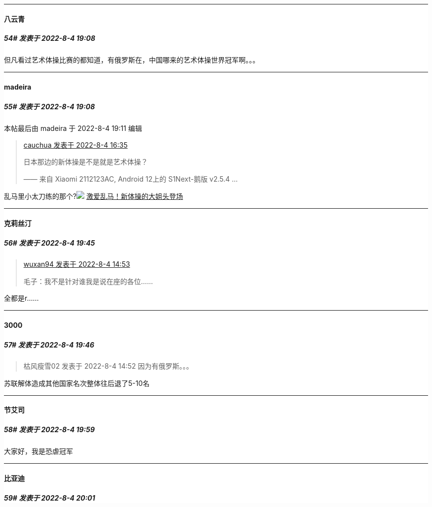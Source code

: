 *****

####  八云青  
##### 54#       发表于 2022-8-4 19:08

但凡看过艺术体操比赛的都知道，有俄罗斯在，中国哪来的艺术体操世界冠军啊。。。

*****

####  madeira  
##### 55#       发表于 2022-8-4 19:08

 本帖最后由 madeira 于 2022-8-4 19:11 编辑 
<blockquote><a href="httphttps://bbs.saraba1st.com/2b/forum.php?mod=redirect&amp;goto=findpost&amp;pid=56928385&amp;ptid=2085125" target="_blank">cauchua 发表于 2022-8-4 16:35</a>

日本那边的新体操是不是就是艺术体操？

—— 来自 Xiaomi 2112123AC, Android 12上的 S1Next-鹅版 v2.5.4 ...</blockquote>
乱马里小太刀练的那个?<img src="https://static.saraba1st.com/image/smiley/goose2017/012.png" referrerpolicy="no-referrer">
[激爱乱马！新体操的大姐头登场](https://www.bilibili.com/video/BV1GM4y1M78E/?vd_source=75076d6e0dd93567bcc0738784648feb)

*****

####  克莉丝汀  
##### 56#       发表于 2022-8-4 19:45

<blockquote><a href="httphttps://bbs.saraba1st.com/2b/forum.php?mod=redirect&amp;goto=findpost&amp;pid=56927095&amp;ptid=2085125" target="_blank">wuxan94 发表于 2022-8-4 14:53</a>

毛子：我不是针对谁我是说在座的各位……</blockquote>
全都是r……

*****

####  3000  
##### 57#       发表于 2022-8-4 19:46

<blockquote>枯风瘦雪02 发表于 2022-8-4 14:52
因为有俄罗斯。。。</blockquote>
苏联解体造成其他国家名次整体往后退了5-10名

*****

####  节艾司  
##### 58#       发表于 2022-8-4 19:59

大家好，我是恐虐冠军

*****

####  比亚迪  
##### 59#       发表于 2022-8-4 20:01
